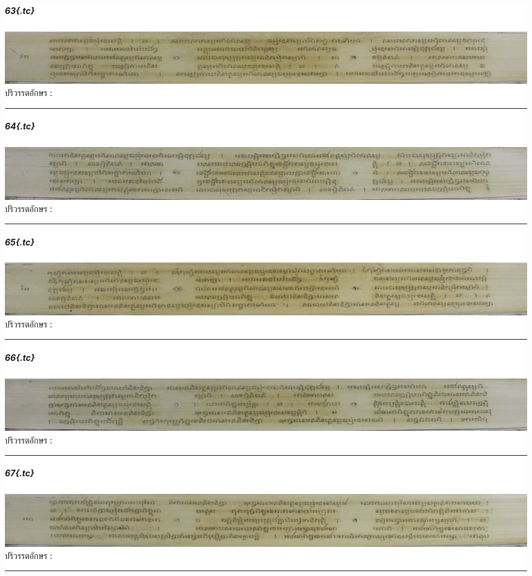 
##### 63{.tc}
![131](131.JPG?lightbox)
ปริวรรตอักษร : 

---

##### 64{.tc}
![133](133.JPG?lightbox)
ปริวรรตอักษร : 

---

##### 65{.tc}
![135](135.JPG?lightbox)
ปริวรรตอักษร : 

---

##### 66{.tc}
![137](137.JPG?lightbox)
ปริวรรตอักษร : 

---

##### 67{.tc}
![139](139.JPG?lightbox)
ปริวรรตอักษร : 

---